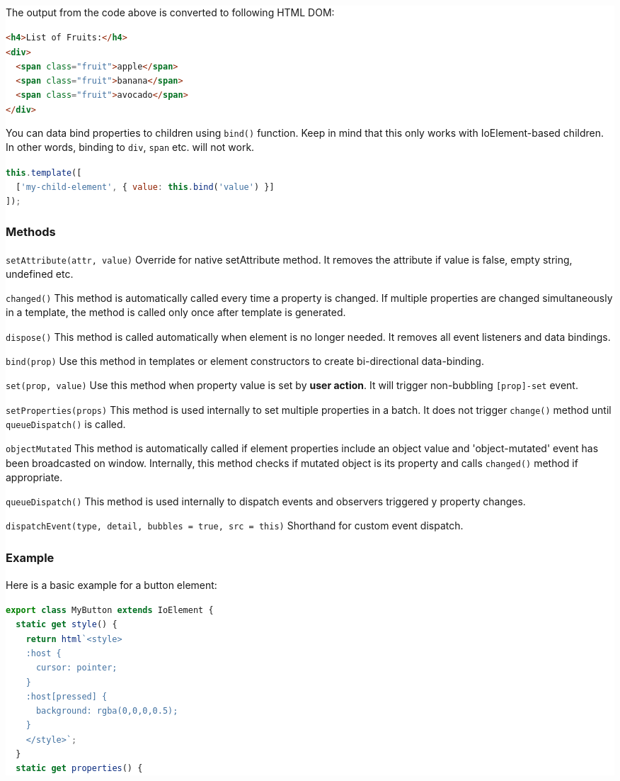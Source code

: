The output from the code above is converted to following HTML DOM:

```html
<h4>List of Fruits:</h4>
<div>
  <span class="fruit">apple</span>
  <span class="fruit">banana</span>
  <span class="fruit">avocado</span>
</div>
```

You can data bind properties to children using `bind()` function.
Keep in mind that this only works with IoElement-based children.
In other words, binding to `div`, `span` etc. will not work.

```javascript
this.template([
  ['my-child-element', { value: this.bind('value') }]
]);

```

### Methods ###

  `setAttribute(attr, value)` Override for native setAttribute method.
  It removes the attribute if value is false, empty string, undefined etc.

  `changed()` This method is automatically called every time a property is changed.
  If multiple properties are changed simultaneously in a template,
  the method is called only once after template is generated.

  `dispose()` This method is called automatically when element is no longer needed.
  It removes all event listeners and data bindings.

  `bind(prop)` Use this method in templates or element constructors
  to create bi-directional data-binding.

  `set(prop, value)` Use this method when property value is set by **user action**.
  It will trigger non-bubbling `[prop]-set` event.

  `setProperties(props)` This method is used internally to set multiple properties in a batch.
  It does not trigger `change()` method until `queueDispatch()` is called.

  `objectMutated` This method is automatically called if element properties include
  an object value and 'object-mutated' event has been broadcasted on window. Internally, this method checks if mutated object is its property
  and calls `changed()` method if appropriate.

  `queueDispatch()` This method is used internally to dispatch events and
  observers triggered y property changes.

  `dispatchEvent(type, detail, bubbles = true, src = this)` Shorthand for custom event dispatch.

### Example ###

Here is a basic example for a button element:

```javascript
export class MyButton extends IoElement {
  static get style() {
    return html`<style>
    :host {
      cursor: pointer;
    }
    :host[pressed] {
      background: rgba(0,0,0,0.5);
    }
    </style>`;
  }
  static get properties() {
```